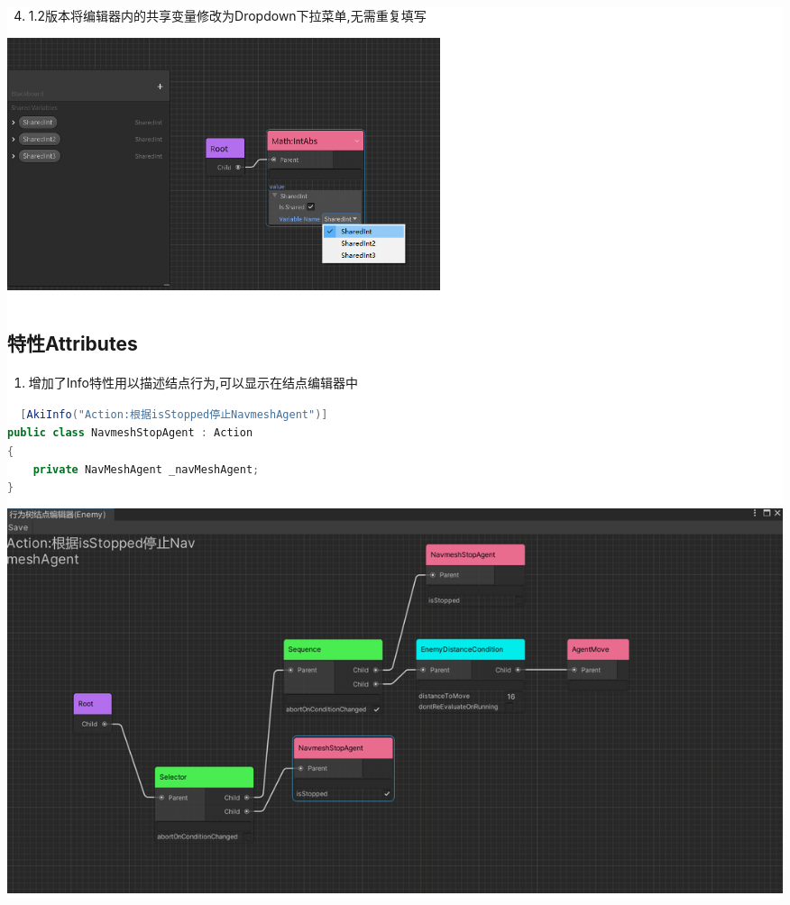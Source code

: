 4. 1.2版本将编辑器内的共享变量修改为Dropdown下拉菜单,无需重复填写

<img src="Images/SmartVariable.png" width="480"/>

#
## 特性Attributes

1. 增加了Info特性用以描述结点行为,可以显示在结点编辑器中
```C#
  [AkiInfo("Action:根据isStopped停止NavmeshAgent")]
public class NavmeshStopAgent : Action
{
    private NavMeshAgent _navMeshAgent;
}
```
<img src="Images/InfoAttribute.png" />

